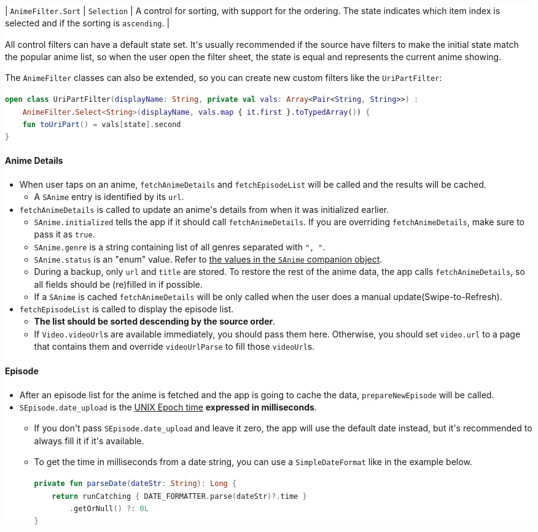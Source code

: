 | `AnimeFilter.Sort` | `Selection` | A control for sorting, with support for the ordering. The state indicates which item index is selected and if the sorting is `ascending`. |

All control filters can have a default state set. It's usually recommended if the source have filters to make the initial state match the popular anime list, so when the user open the filter sheet, the state is equal and represents the current anime showing.

The `AnimeFilter` classes can also be extended, so you can create new custom filters like the `UriPartFilter`:

```kotlin
open class UriPartFilter(displayName: String, private val vals: Array<Pair<String, String>>) :
    AnimeFilter.Select<String>(displayName, vals.map { it.first }.toTypedArray()) {
    fun toUriPart() = vals[state].second
}
```

#### Anime Details

- When user taps on an anime, `fetchAnimeDetails` and `fetchEpisodeList` will be called and the results will be cached.
    - A `SAnime` entry is identified by its `url`.
- `fetchAnimeDetails` is called to update an anime's details from when it was initialized earlier.
    - `SAnime.initialized` tells the app if it should call `fetchAnimeDetails`. If you are overriding `fetchAnimeDetails`, make sure to pass it as `true`.
    - `SAnime.genre` is a string containing list of all genres separated with `", "`.
    - `SAnime.status` is an "enum" value. Refer to [the values in the `SAnime` companion object](https://github.com/aniyomiorg/extensions-lib/blob/main/library/src/main/java/eu/kanade/tachiyomi/animesource/model/SAnime.kt#L26-L32).
    - During a backup, only `url` and `title` are stored. To restore the rest of the anime data, the app calls `fetchAnimeDetails`, so all fields should be (re)filled in if possible.
    - If a `SAnime` is cached `fetchAnimeDetails` will be only called when the user does a manual update(Swipe-to-Refresh).
- `fetchEpisodeList` is called to display the episode list.
    - **The list should be sorted descending by the source order**.
    - If `Video.videoUrl`s are available immediately, you should pass them here. Otherwise, you should set `video.url` to a page that contains them and override `videoUrlParse` to fill those `videoUrl`s.

#### Episode

- After an episode list for the anime is fetched and the app is going to cache the data, `prepareNewEpisode` will be called.
- `SEpisode.date_upload` is the [UNIX Epoch time](https://en.wikipedia.org/wiki/Unix_time) **expressed in milliseconds**.
    - If you don't pass `SEpisode.date_upload` and leave it zero, the app will use the default date instead, but it's recommended to always fill it if it's available.
    - To get the time in milliseconds from a date string, you can use a `SimpleDateFormat` like in the example below.

      ```kotlin
      private fun parseDate(dateStr: String): Long {
          return runCatching { DATE_FORMATTER.parse(dateStr)?.time }
              .getOrNull() ?: 0L
      }
